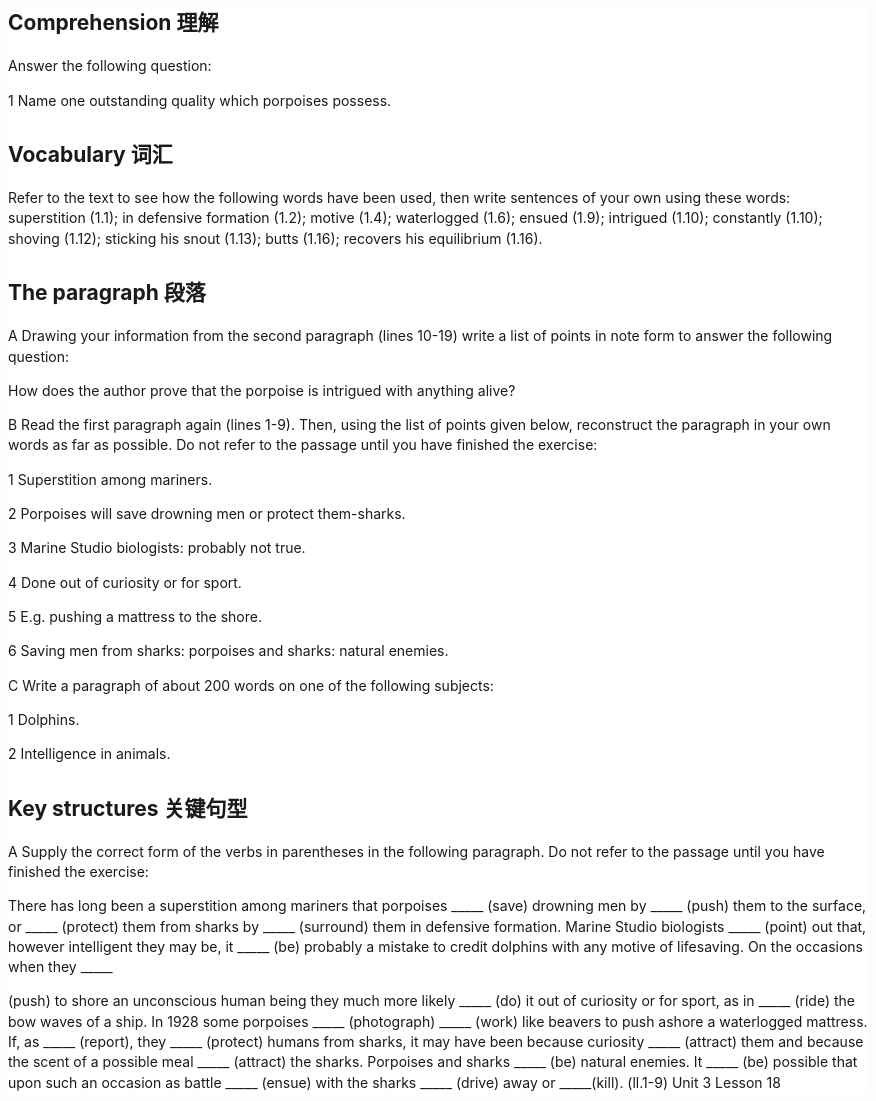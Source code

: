 ## Comprehension 理解

Answer the following question:

1 Name one outstanding quality which porpoises possess.

## Vocabulary 词汇

Refer to the text to see how the following words have been used, then write sentences of your own using these words: superstition (1.1); in defensive formation (1.2); motive (1.4); waterlogged (1.6); ensued (1.9); intrigued (1.10); constantly (1.10); shoving (1.12); sticking his snout (1.13); butts (1.16); recovers his equilibrium (1.16).

## The paragraph 段落

A Drawing your information from the second paragraph (lines 10-19) write a list of points in note form to answer the following question:

How does the author prove that the porpoise is intrigued with anything alive?

B Read the first paragraph again (lines 1-9). Then, using the list of points given below, reconstruct the paragraph in your own words as far as possible. Do not refer to the passage until you have finished the exercise:

1 Superstition among mariners.

2 Porpoises will save drowning men or protect them-sharks.

3 Marine Studio biologists: probably not true.

4 Done out of curiosity or for sport.

5 E.g. pushing a mattress to the shore.

6 Saving men from sharks: porpoises and sharks: natural enemies.

C Write a paragraph of about 200 words on one of the following subjects:

1 Dolphins.

2 Intelligence in animals.

## Key structures 关键句型

A Supply the correct form of the verbs in parentheses in the following paragraph. Do not refer to the passage until you have finished the exercise:

There has long been a superstition among mariners that porpoises _____ (save) drowning men by _____ (push) them to the surface, or _____ (protect) them from sharks by _____ (surround) them in defensive formation. Marine Studio biologists _____ (point) out that, however intelligent they may be, it _____ (be) probably a mistake to credit dolphins with any motive of lifesaving. On the occasions when they _____

(push) to shore an unconscious human being they much more likely _____ (do) it out of curiosity or for sport, as in _____ (ride) the bow waves of a ship. In 1928 some porpoises _____ (photograph) _____ (work) like beavers to push ashore a waterlogged mattress. If, as _____ (report), they _____ (protect) humans from sharks, it may have been because curiosity _____ (attract) them and because the scent of a possible meal _____ (attract) the sharks. Porpoises and sharks _____ (be) natural enemies. It _____ (be) possible that upon such an occasion as battle _____ (ensue) with the sharks _____ (drive) away or _____(kill). (ll.1-9) Unit 3 Lesson 18
